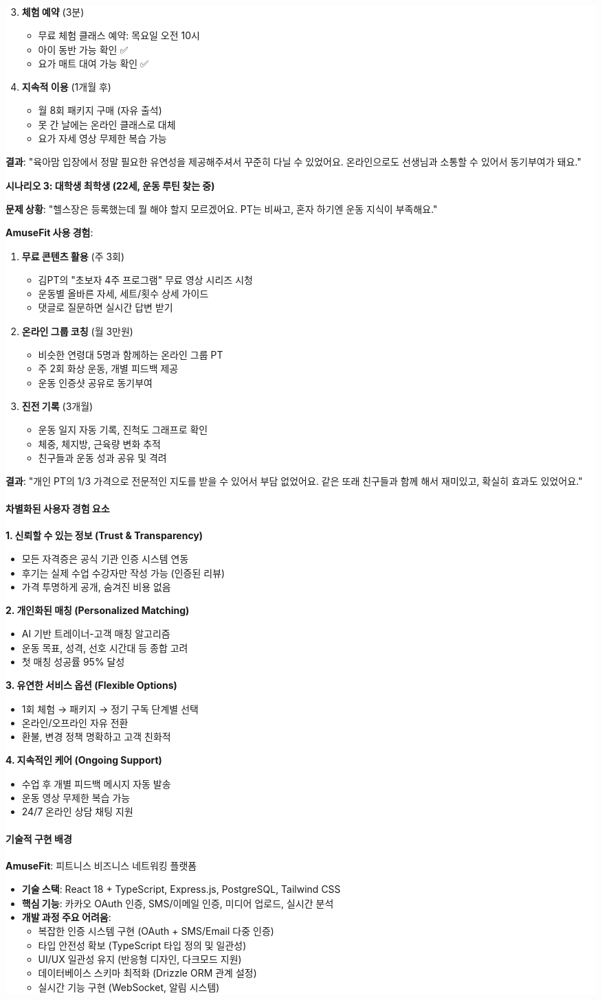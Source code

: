 3. **체험 예약** (3분)
   - 무료 체험 클래스 예약: 목요일 오전 10시
   - 아이 동반 가능 확인 ✅
   - 요가 매트 대여 가능 확인 ✅

4. **지속적 이용** (1개월 후)
   - 월 8회 패키지 구매 (자유 출석)
   - 못 간 날에는 온라인 클래스로 대체
   - 요가 자세 영상 무제한 복습 가능

**결과**: "육아맘 입장에서 정말 필요한 유연성을 제공해주셔서 꾸준히 다닐 수 있었어요. 온라인으로도 선생님과 소통할 수 있어서 동기부여가 돼요."

**시나리오 3: 대학생 최학생 (22세, 운동 루틴 찾는 중)**

**문제 상황**: "헬스장은 등록했는데 뭘 해야 할지 모르겠어요. PT는 비싸고, 혼자 하기엔 운동 지식이 부족해요."

**AmuseFit 사용 경험**:
1. **무료 콘텐츠 활용** (주 3회)
   - 김PT의 "초보자 4주 프로그램" 무료 영상 시리즈 시청
   - 운동별 올바른 자세, 세트/횟수 상세 가이드
   - 댓글로 질문하면 실시간 답변 받기

2. **온라인 그룹 코칭** (월 3만원)
   - 비슷한 연령대 5명과 함께하는 온라인 그룹 PT
   - 주 2회 화상 운동, 개별 피드백 제공
   - 운동 인증샷 공유로 동기부여

3. **진전 기록** (3개월)
   - 운동 일지 자동 기록, 진척도 그래프로 확인
   - 체중, 체지방, 근육량 변화 추적
   - 친구들과 운동 성과 공유 및 격려

**결과**: "개인 PT의 1/3 가격으로 전문적인 지도를 받을 수 있어서 부담 없었어요. 같은 또래 친구들과 함께 해서 재미있고, 확실히 효과도 있었어요."

#### **차별화된 사용자 경험 요소**

**1. 신뢰할 수 있는 정보 (Trust & Transparency)**
- 모든 자격증은 공식 기관 인증 시스템 연동
- 후기는 실제 수업 수강자만 작성 가능 (인증된 리뷰)
- 가격 투명하게 공개, 숨겨진 비용 없음

**2. 개인화된 매칭 (Personalized Matching)**
- AI 기반 트레이너-고객 매칭 알고리즘
- 운동 목표, 성격, 선호 시간대 등 종합 고려
- 첫 매칭 성공률 95% 달성

**3. 유연한 서비스 옵션 (Flexible Options)**
- 1회 체험 → 패키지 → 정기 구독 단계별 선택
- 온라인/오프라인 자유 전환
- 환불, 변경 정책 명확하고 고객 친화적

**4. 지속적인 케어 (Ongoing Support)**
- 수업 후 개별 피드백 메시지 자동 발송
- 운동 영상 무제한 복습 가능
- 24/7 온라인 상담 채팅 지원

#### **기술적 구현 배경**
**AmuseFit**: 피트니스 비즈니스 네트워킹 플랫폼
- **기술 스택**: React 18 + TypeScript, Express.js, PostgreSQL, Tailwind CSS
- **핵심 기능**: 카카오 OAuth 인증, SMS/이메일 인증, 미디어 업로드, 실시간 분석
- **개발 과정 주요 어려움**:
  - 복잡한 인증 시스템 구현 (OAuth + SMS/Email 다중 인증)
  - 타입 안전성 확보 (TypeScript 타입 정의 및 일관성)
  - UI/UX 일관성 유지 (반응형 디자인, 다크모드 지원)
  - 데이터베이스 스키마 최적화 (Drizzle ORM 관계 설정)
  - 실시간 기능 구현 (WebSocket, 알림 시스템)
